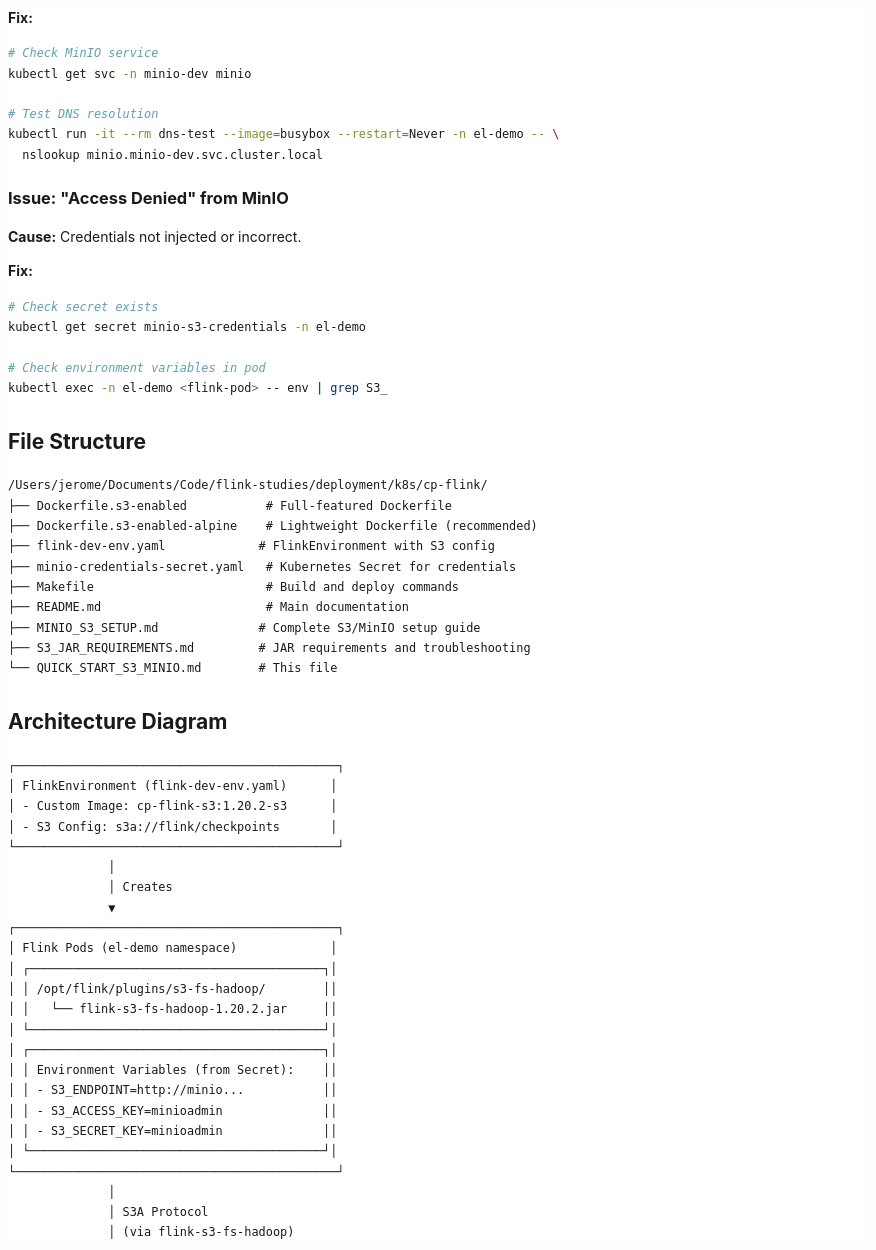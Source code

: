 **Fix:**
```bash
# Check MinIO service
kubectl get svc -n minio-dev minio

# Test DNS resolution
kubectl run -it --rm dns-test --image=busybox --restart=Never -n el-demo -- \
  nslookup minio.minio-dev.svc.cluster.local
```

### Issue: "Access Denied" from MinIO

**Cause:** Credentials not injected or incorrect.

**Fix:**
```bash
# Check secret exists
kubectl get secret minio-s3-credentials -n el-demo

# Check environment variables in pod
kubectl exec -n el-demo <flink-pod> -- env | grep S3_
```

## File Structure

```
/Users/jerome/Documents/Code/flink-studies/deployment/k8s/cp-flink/
├── Dockerfile.s3-enabled           # Full-featured Dockerfile
├── Dockerfile.s3-enabled-alpine    # Lightweight Dockerfile (recommended)
├── flink-dev-env.yaml             # FlinkEnvironment with S3 config
├── minio-credentials-secret.yaml   # Kubernetes Secret for credentials
├── Makefile                        # Build and deploy commands
├── README.md                       # Main documentation
├── MINIO_S3_SETUP.md              # Complete S3/MinIO setup guide
├── S3_JAR_REQUIREMENTS.md         # JAR requirements and troubleshooting
└── QUICK_START_S3_MINIO.md        # This file
```

## Architecture Diagram

```
┌─────────────────────────────────────────────┐
│ FlinkEnvironment (flink-dev-env.yaml)      │
│ - Custom Image: cp-flink-s3:1.20.2-s3      │
│ - S3 Config: s3a://flink/checkpoints       │
└─────────────────────────────────────────────┘
              │
              │ Creates
              ▼
┌─────────────────────────────────────────────┐
│ Flink Pods (el-demo namespace)             │
│ ┌─────────────────────────────────────────┐│
│ │ /opt/flink/plugins/s3-fs-hadoop/        ││
│ │   └── flink-s3-fs-hadoop-1.20.2.jar     ││
│ └─────────────────────────────────────────┘│
│ ┌─────────────────────────────────────────┐│
│ │ Environment Variables (from Secret):    ││
│ │ - S3_ENDPOINT=http://minio...           ││
│ │ - S3_ACCESS_KEY=minioadmin              ││
│ │ - S3_SECRET_KEY=minioadmin              ││
│ └─────────────────────────────────────────┘│
└─────────────────────────────────────────────┘
              │
              │ S3A Protocol
              │ (via flink-s3-fs-hadoop)
```